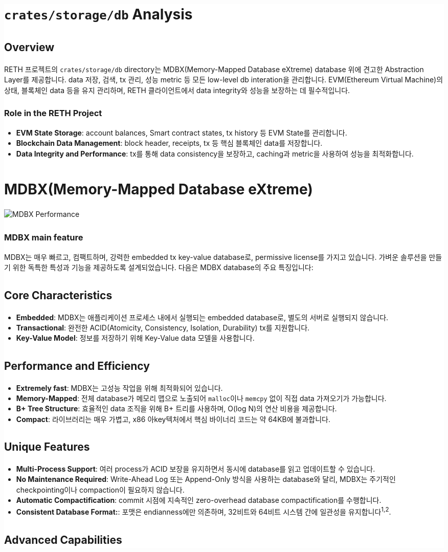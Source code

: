 # `crates/storage/db` Analysis

## Overview

RETH 프로젝트의 `crates/storage/db` directory는 MDBX(Memory-Mapped Database eXtreme) database 위에 견고한 Abstraction Layer를 제공합니다. data 저장, 검색, tx 관리, 성능 metric 등 모든 low-level db interation을 관리합니다. EVM(Ethereum Virtual Machine)의 상태, 블록체인 data 등을 유지 관리하며, RETH 클라이언트에서 data integrity와 성능을 보장하는 데 필수적입니다.

### Role in the RETH Project

- **EVM State Storage**: account balances, Smart contract states, tx history 등 EVM State를 관리합니다.
- **Blockchain Data Management**: block header, receipts, tx 등 핵심 블록체인 data를 저장합니다.
- **Data Integrity and Performance**: tx를 통해 data consistency을 보장하고, caching과 metric을 사용하여 성능을 최적화합니다.

# MDBX(Memory-Mapped Database eXtreme)

![MDBX Performance](https://github.com/YoonHo-Chang/reth/blob/d56d32bdd6025f292ec5caa004cc654f7061944b/mdbx.png)


### MDBX main feature

MDBX는 매우 빠르고, 컴팩트하며, 강력한 embedded tx key-value database로, permissive license를 가지고 있습니다. 가벼운 솔루션을 만들기 위한 독특한 특성과 기능을 제공하도록 설계되었습니다. 다음은 MDBX database의 주요 특징입니다:

## Core Characteristics

- **Embedded**: MDBX는 애플리케이션 프로세스 내에서 실행되는 embedded database로, 별도의 서버로 실행되지 않습니다.
- **Transactional**: 완전한 ACID(Atomicity, Consistency, Isolation, Durability) tx를 지원합니다.
- **Key-Value Model**: 정보를 저장하기 위해 Key-Value data 모델을 사용합니다.

## Performance and Efficiency

- **Extremely fast**: MDBX는 고성능 작업을 위해 최적화되어 있습니다.
- **Memory-Mapped**: 전체 database가 메모리 맵으로 노출되어 `malloc`이나 `memcpy` 없이 직접 data 가져오기가 가능합니다.
- **B+ Tree Structure**: 효율적인 data 조직을 위해 B+ 트리를 사용하며, O(log N)의 연산 비용을 제공합니다.
- **Compact**: 라이브러리는 매우 가볍고, x86 아key텍처에서 핵심 바이너리 코드는 약 64KB에 불과합니다.

## Unique Features

- **Multi-Process Support**: 여러 process가 ACID 보장을 유지하면서 동시에 database를 읽고 업데이트할 수 있습니다.
- **No Maintenance Required**: Write-Ahead Log 또는 Append-Only 방식을 사용하는 database와 달리, MDBX는 주기적인 checkpointing이나 compaction이 필요하지 않습니다.
- **Automatic Compactification**: commit 시점에 지속적인 zero-overhead database compactification를 수행합니다.
- **Consistent Database Format:**: 포맷은 endianness에만 의존하며, 32비트와 64비트 시스템 간에 일관성을 유지합니다<sup>1,2</sup>.

## Advanced Capabilities
